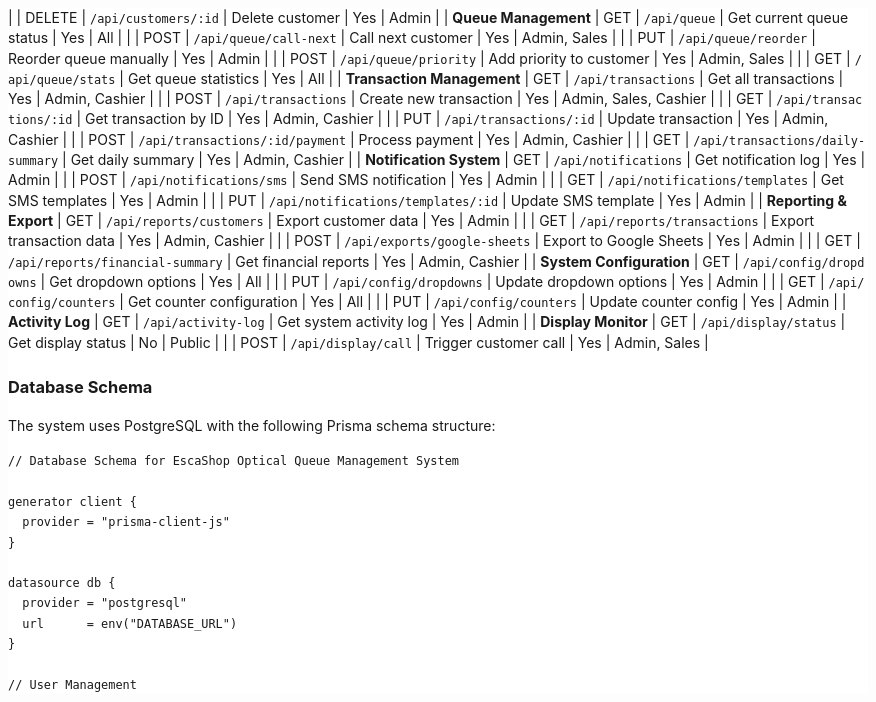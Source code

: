 | | DELETE | `/api/customers/:id` | Delete customer | Yes | Admin |
| **Queue Management** | GET | `/api/queue` | Get current queue status | Yes | All |
| | POST | `/api/queue/call-next` | Call next customer | Yes | Admin, Sales |
| | PUT | `/api/queue/reorder` | Reorder queue manually | Yes | Admin |
| | POST | `/api/queue/priority` | Add priority to customer | Yes | Admin, Sales |
| | GET | `/api/queue/stats` | Get queue statistics | Yes | All |
| **Transaction Management** | GET | `/api/transactions` | Get all transactions | Yes | Admin, Cashier |
| | POST | `/api/transactions` | Create new transaction | Yes | Admin, Sales, Cashier |
| | GET | `/api/transactions/:id` | Get transaction by ID | Yes | Admin, Cashier |
| | PUT | `/api/transactions/:id` | Update transaction | Yes | Admin, Cashier |
| | POST | `/api/transactions/:id/payment` | Process payment | Yes | Admin, Cashier |
| | GET | `/api/transactions/daily-summary` | Get daily summary | Yes | Admin, Cashier |
| **Notification System** | GET | `/api/notifications` | Get notification log | Yes | Admin |
| | POST | `/api/notifications/sms` | Send SMS notification | Yes | Admin |
| | GET | `/api/notifications/templates` | Get SMS templates | Yes | Admin |
| | PUT | `/api/notifications/templates/:id` | Update SMS template | Yes | Admin |
| **Reporting & Export** | GET | `/api/reports/customers` | Export customer data | Yes | Admin |
| | GET | `/api/reports/transactions` | Export transaction data | Yes | Admin, Cashier |
| | POST | `/api/exports/google-sheets` | Export to Google Sheets | Yes | Admin |
| | GET | `/api/reports/financial-summary` | Get financial reports | Yes | Admin, Cashier |
| **System Configuration** | GET | `/api/config/dropdowns` | Get dropdown options | Yes | All |
| | PUT | `/api/config/dropdowns` | Update dropdown options | Yes | Admin |
| | GET | `/api/config/counters` | Get counter configuration | Yes | All |
| | PUT | `/api/config/counters` | Update counter config | Yes | Admin |
| **Activity Log** | GET | `/api/activity-log` | Get system activity log | Yes | Admin |
| **Display Monitor** | GET | `/api/display/status` | Get display status | No | Public |
| | POST | `/api/display/call` | Trigger customer call | Yes | Admin, Sales |

### Database Schema

The system uses PostgreSQL with the following Prisma schema structure:

```prisma
// Database Schema for EscaShop Optical Queue Management System

generator client {
  provider = "prisma-client-js"
}

datasource db {
  provider = "postgresql"
  url      = env("DATABASE_URL")
}

// User Management
```